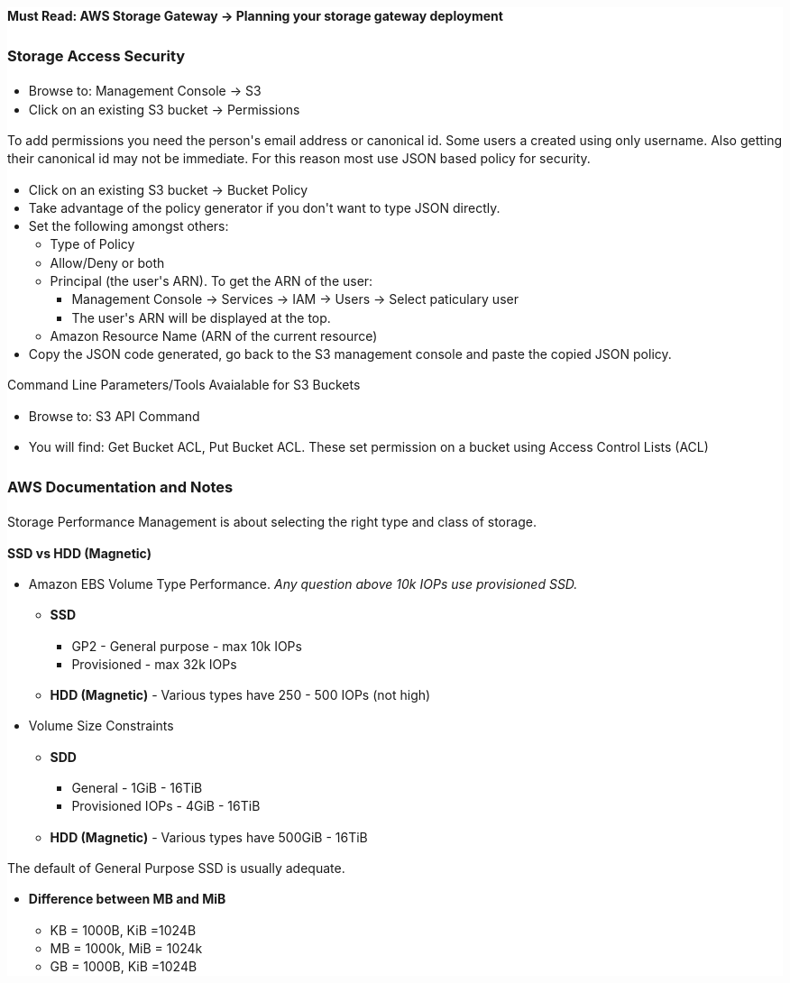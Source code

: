 __Must Read: AWS Storage Gateway -> Planning your storage gateway deployment__

### Storage Access Security ###

- Browse to: Management Console -> S3
- Click on an existing S3 bucket -> Permissions

To add permissions you need the person's email address or canonical id. Some users a created using only username. Also getting their canonical id may not be immediate. For this reason most use JSON based policy for security.

- Click on an existing S3 bucket -> Bucket Policy
- Take advantage of the policy generator if you don't want to type JSON directly.
- Set the following amongst others:
  * Type of Policy
  * Allow/Deny or both
  * Principal (the user's ARN). To get the ARN of the user:
    - Management Console -> Services -> IAM  -> Users -> Select paticulary user
    - The user's ARN will be displayed at the top.
  * Amazon Resource Name (ARN of the current resource)
- Copy the JSON code generated, go back to the S3 management console and paste the copied JSON policy.

Command Line Parameters/Tools Avaialable for S3 Buckets

- Browse to: S3 API Command

- You will find: Get Bucket ACL, Put Bucket ACL. These set permission on a bucket using Access Control Lists (ACL)

### AWS Documentation  and Notes ###

Storage Performance Management is about selecting the right type and class of storage.

__SSD vs HDD (Magnetic)__

- Amazon EBS Volume Type Performance. _Any question above 10k IOPs use provisioned SSD._

  * __SSD__
    - GP2 - General purpose - max 10k IOPs
    - Provisioned - max 32k IOPs

  * __HDD (Magnetic)__ - Various types have 250 - 500 IOPs (not high)

- Volume Size Constraints

  * __SDD__
    - General - 1GiB - 16TiB
    - Provisioned IOPs - 4GiB - 16TiB

  * __HDD (Magnetic)__ - Various types have  500GiB - 16TiB

The default of General Purpose SSD is usually adequate.

- __Difference between MB and MiB__

  * KB = 1000B, KiB =1024B
  * MB = 1000k, MiB = 1024k
  * GB = 1000B, KiB =1024B
